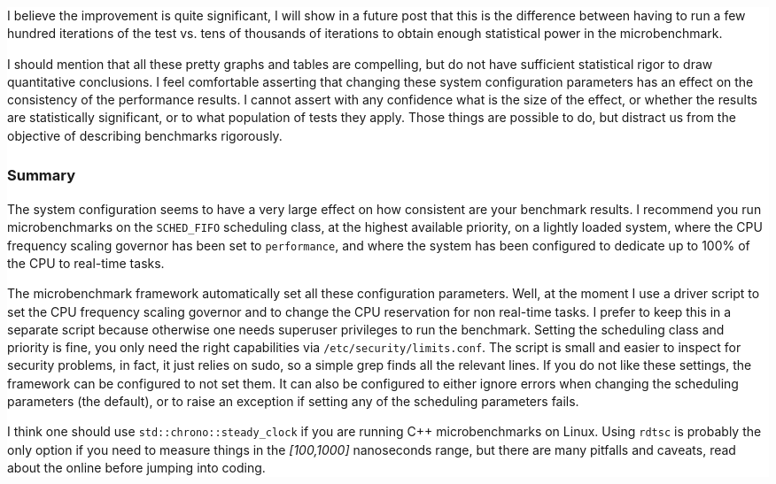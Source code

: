 I believe the improvement is quite significant, I will show in a
future post that this is the difference between having to run a few
hundred iterations
of the test vs. tens of thousands of iterations to obtain enough
statistical power in the microbenchmark.

I should mention that all these pretty graphs and tables are
compelling, but do not have sufficient statistical rigor to draw
quantitative conclusions.
I feel comfortable  asserting that changing these system configuration
parameters has an effect on the consistency of the performance
results.
I cannot assert with any confidence what is the size of the effect, or
whether the results are statistically significant, or to what
population of tests they apply.
Those things are possible to do, but distract us from the objective of
describing benchmarks rigorously.

### Summary

The system configuration seems to have a very large effect on how
consistent are your benchmark results.
I recommend you run microbenchmarks on the `SCHED_FIFO` scheduling class,
at the highest available priority, on a lightly loaded system,
where the CPU frequency scaling governor has been set to
`performance`, and where the system has been configured to dedicate up
to 100% of the CPU to real-time tasks.

The microbenchmark framework automatically
set all these configuration parameters.
Well, at the moment I use a driver script to set the CPU frequency
scaling governor and to change the CPU reservation for non real-time
tasks.
I prefer to keep this in a separate script because otherwise one needs
superuser privileges to run the benchmark.
Setting the scheduling class and priority is fine,
you only need the right capabilities via
`/etc/security/limits.conf`.
The script is small and easier to inspect for security problems,
in fact, it just relies on sudo, so a simple grep finds all the
relevant lines.
If you do not like these settings, the framework can be configured to
not set them.
It can also be configured to either ignore errors when changing the
scheduling parameters (the default), or to raise an exception if
setting any of the scheduling parameters fails.

I think one should use `std::chrono::steady_clock` if you are running C++
microbenchmarks on Linux.  Using `rdtsc` is probably the only option
if you need to measure things in the *[100,1000]* nanoseconds range,
but there are many pitfalls and caveats, read about the online before
jumping into coding.


[issue 5]: /2017/01/04/on-benchmarking-part-1/#bad-no-benchmark-description
